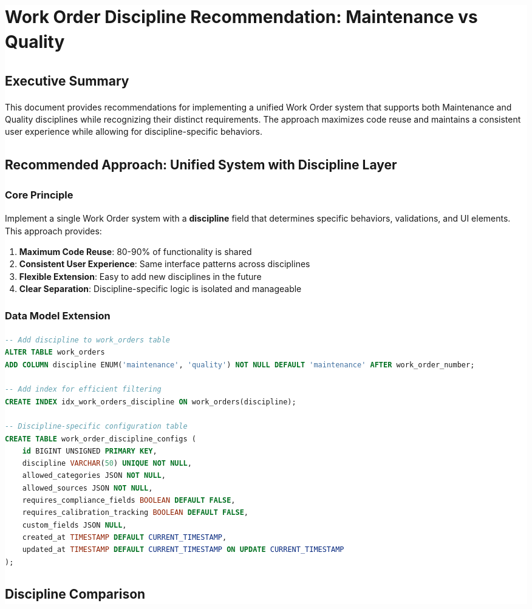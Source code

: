 # Work Order Discipline Recommendation: Maintenance vs Quality

## Executive Summary

This document provides recommendations for implementing a unified Work Order system that supports both Maintenance and Quality disciplines while recognizing their distinct requirements. The approach maximizes code reuse and maintains a consistent user experience while allowing for discipline-specific behaviors.

## Recommended Approach: Unified System with Discipline Layer

### Core Principle

Implement a single Work Order system with a **discipline** field that determines specific behaviors, validations, and UI elements. This approach provides:

1. **Maximum Code Reuse**: 80-90% of functionality is shared
2. **Consistent User Experience**: Same interface patterns across disciplines
3. **Flexible Extension**: Easy to add new disciplines in the future
4. **Clear Separation**: Discipline-specific logic is isolated and manageable

### Data Model Extension

```sql
-- Add discipline to work_orders table
ALTER TABLE work_orders 
ADD COLUMN discipline ENUM('maintenance', 'quality') NOT NULL DEFAULT 'maintenance' AFTER work_order_number;

-- Add index for efficient filtering
CREATE INDEX idx_work_orders_discipline ON work_orders(discipline);

-- Discipline-specific configuration table
CREATE TABLE work_order_discipline_configs (
    id BIGINT UNSIGNED PRIMARY KEY,
    discipline VARCHAR(50) UNIQUE NOT NULL,
    allowed_categories JSON NOT NULL,
    allowed_sources JSON NOT NULL,
    requires_compliance_fields BOOLEAN DEFAULT FALSE,
    requires_calibration_tracking BOOLEAN DEFAULT FALSE,
    custom_fields JSON NULL,
    created_at TIMESTAMP DEFAULT CURRENT_TIMESTAMP,
    updated_at TIMESTAMP DEFAULT CURRENT_TIMESTAMP ON UPDATE CURRENT_TIMESTAMP
);
```

## Discipline Comparison
